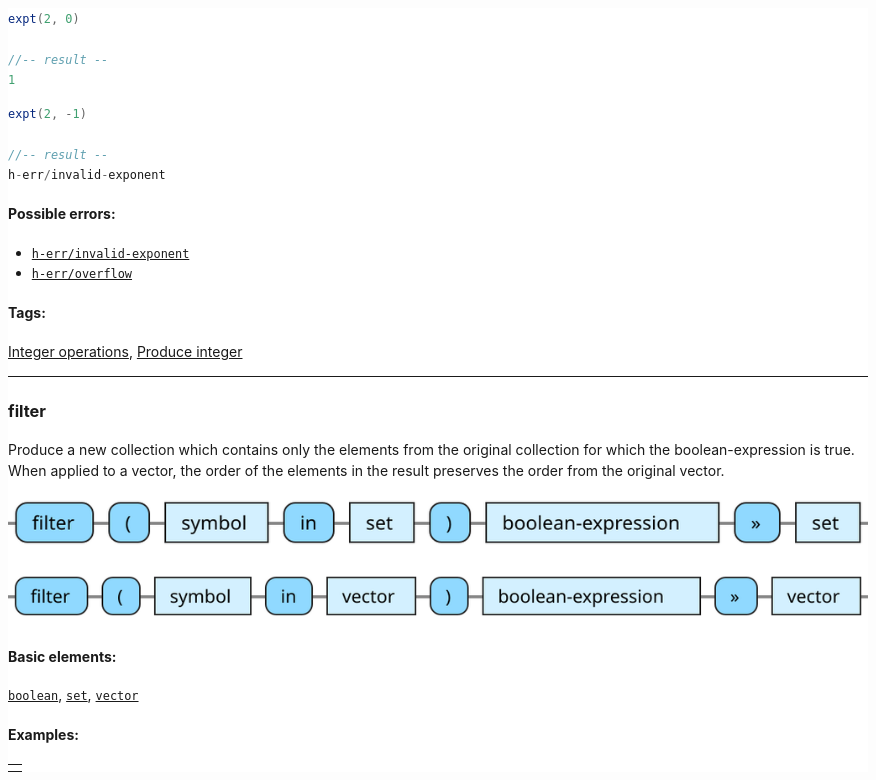 </td><td colspan="1">

```java
expt(2, 0)

//-- result --
1
```

</td><td colspan="2">

```java
expt(2, -1)

//-- result --
h-err/invalid-exponent
```

</td></tr></table>

#### Possible errors:

* [`h-err/invalid-exponent`](halite_err-id-reference-j.md#h-err/invalid-exponent)
* [`h-err/overflow`](halite_err-id-reference-j.md#h-err/overflow)

#### Tags:

 [Integer operations](halite_integer-op-reference-j.md),  [Produce integer](halite_integer-out-reference-j.md)

---
### <a name="filter"></a>filter

Produce a new collection which contains only the elements from the original collection for which the boolean-expression is true. When applied to a vector, the order of the elements in the result preserves the order from the original vector.

![["'filter' '(' symbol 'in' set ')' boolean-expression" "set"]](../halite-bnf-diagrams/op/filter-0-j.svg)

![["'filter' '(' symbol 'in' vector ')' boolean-expression" "vector"]](../halite-bnf-diagrams/op/filter-1-j.svg)

#### Basic elements:

[`boolean`](halite_basic-syntax-reference-j.md#boolean), [`set`](halite_basic-syntax-reference-j.md#set), [`vector`](halite_basic-syntax-reference-j.md#vector)

#### Examples:

<table><tr><td colspan="2">
